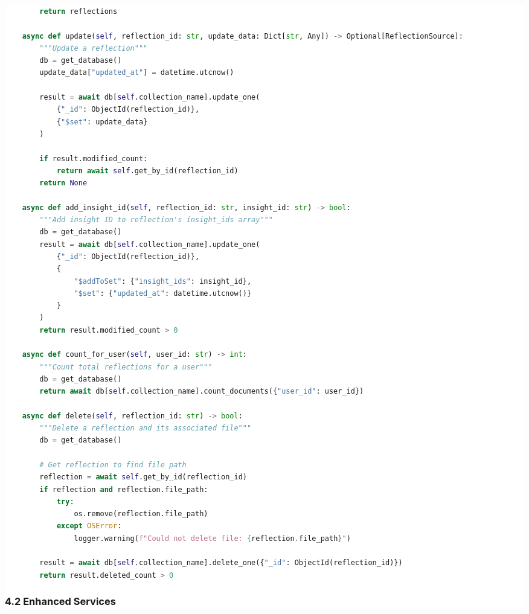 ```python
        return reflections
    
    async def update(self, reflection_id: str, update_data: Dict[str, Any]) -> Optional[ReflectionSource]:
        """Update a reflection"""
        db = get_database()
        update_data["updated_at"] = datetime.utcnow()
        
        result = await db[self.collection_name].update_one(
            {"_id": ObjectId(reflection_id)},
            {"$set": update_data}
        )
        
        if result.modified_count:
            return await self.get_by_id(reflection_id)
        return None
    
    async def add_insight_id(self, reflection_id: str, insight_id: str) -> bool:
        """Add insight ID to reflection's insight_ids array"""
        db = get_database()
        result = await db[self.collection_name].update_one(
            {"_id": ObjectId(reflection_id)},
            {
                "$addToSet": {"insight_ids": insight_id},
                "$set": {"updated_at": datetime.utcnow()}
            }
        )
        return result.modified_count > 0
    
    async def count_for_user(self, user_id: str) -> int:
        """Count total reflections for a user"""
        db = get_database()
        return await db[self.collection_name].count_documents({"user_id": user_id})
    
    async def delete(self, reflection_id: str) -> bool:
        """Delete a reflection and its associated file"""
        db = get_database()
        
        # Get reflection to find file path
        reflection = await self.get_by_id(reflection_id)
        if reflection and reflection.file_path:
            try:
                os.remove(reflection.file_path)
            except OSError:
                logger.warning(f"Could not delete file: {reflection.file_path}")
        
        result = await db[self.collection_name].delete_one({"_id": ObjectId(reflection_id)})
        return result.deleted_count > 0
```

### 4.2 Enhanced Services
